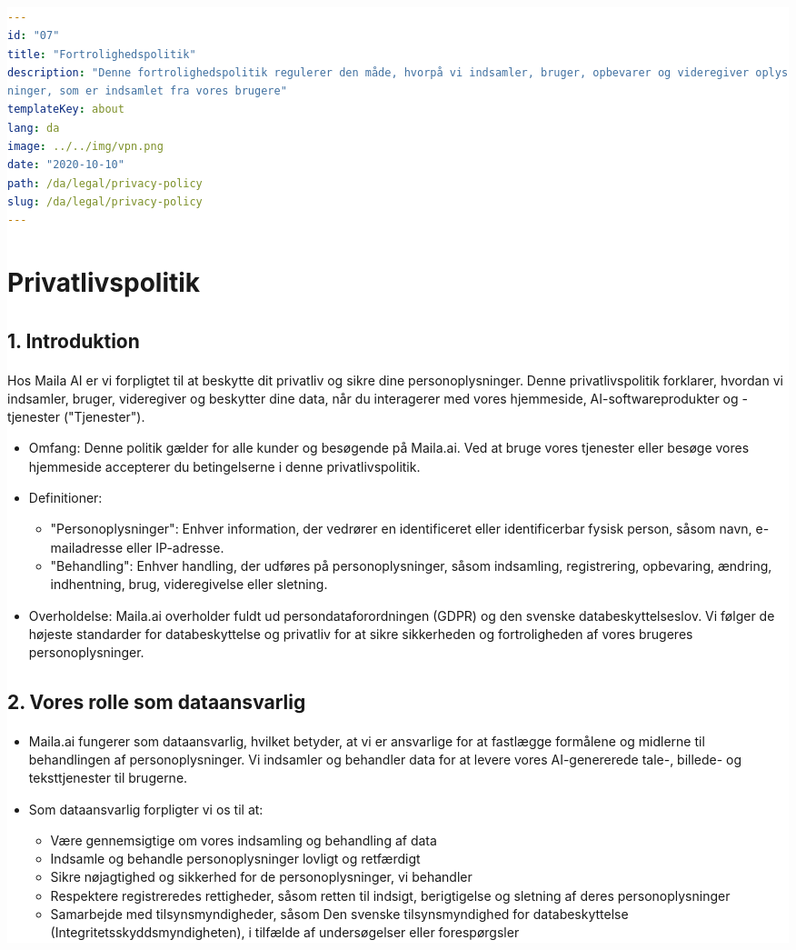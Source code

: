 ```yaml
---
id: "07"
title: "Fortrolighedspolitik"
description: "Denne fortrolighedspolitik regulerer den måde, hvorpå vi indsamler, bruger, opbevarer og videregiver oplysninger, som er indsamlet fra vores brugere"
templateKey: about
lang: da
image: ../../img/vpn.png
date: "2020-10-10"
path: /da/legal/privacy-policy
slug: /da/legal/privacy-policy
---
```


# Privatlivspolitik

```toc

```

## 1. Introduktion

Hos Maila AI er vi forpligtet til at beskytte dit privatliv og sikre dine personoplysninger. Denne privatlivspolitik forklarer, hvordan vi indsamler, bruger, videregiver og beskytter dine data, når du interagerer med vores hjemmeside, AI-softwareprodukter og -tjenester ("Tjenester").

- Omfang: Denne politik gælder for alle kunder og besøgende på Maila.ai. Ved at bruge vores tjenester eller besøge vores hjemmeside accepterer du betingelserne i denne privatlivspolitik.

- Definitioner:

  - "Personoplysninger": Enhver information, der vedrører en identificeret eller identificerbar fysisk person, såsom navn, e-mailadresse eller IP-adresse.
  - "Behandling": Enhver handling, der udføres på personoplysninger, såsom indsamling, registrering, opbevaring, ændring, indhentning, brug, videregivelse eller sletning.

- Overholdelse: Maila.ai overholder fuldt ud persondataforordningen (GDPR) og den svenske databeskyttelseslov. Vi følger de højeste standarder for databeskyttelse og privatliv for at sikre sikkerheden og fortroligheden af vores brugeres personoplysninger.

## 2. Vores rolle som dataansvarlig

- Maila.ai fungerer som dataansvarlig, hvilket betyder, at vi er ansvarlige for at fastlægge formålene og midlerne til behandlingen af personoplysninger. Vi indsamler og behandler data for at levere vores AI-genererede tale-, billede- og teksttjenester til brugerne.

- Som dataansvarlig forpligter vi os til at:

  - Være gennemsigtige om vores indsamling og behandling af data
  - Indsamle og behandle personoplysninger lovligt og retfærdigt
  - Sikre nøjagtighed og sikkerhed for de personoplysninger, vi behandler
  - Respektere registreredes rettigheder, såsom retten til indsigt, berigtigelse og sletning af deres personoplysninger
  - Samarbejde med tilsynsmyndigheder, såsom Den svenske tilsynsmyndighed for databeskyttelse (Integritetsskyddsmyndigheten), i tilfælde af undersøgelser eller forespørgsler
